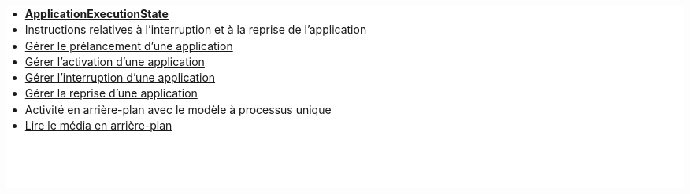 * [**ApplicationExecutionState**](https://docs.microsoft.com/uwp/api/Windows.ApplicationModel.Activation.ApplicationExecutionState)
* [Instructions relatives à l’interruption et à la reprise de l’application](https://docs.microsoft.com/windows/uwp/launch-resume/index)
* [Gérer le prélancement d’une application](handle-app-prelaunch.md)
* [Gérer l’activation d’une application](activate-an-app.md)
* [Gérer l’interruption d’une application](suspend-an-app.md)
* [Gérer la reprise d’une application](resume-an-app.md)
* [Activité en arrière-plan avec le modèle à processus unique](https://blogs.windows.com/buildingapps/2016/06/07/background-activity-with-the-single-process-model/#tMmI7wUuYu5CEeRm.99)
* [Lire le média en arrière-plan](https://docs.microsoft.com/windows/uwp/audio-video-camera/background-audio)

 

 
